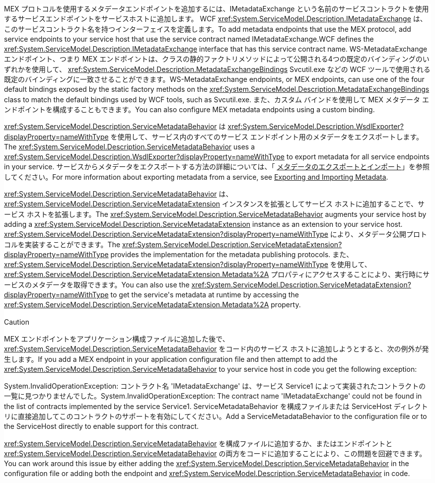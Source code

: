  <span data-ttu-id="1027d-143">MEX プロトコルを使用するメタデータエンドポイントを追加するには、IMetadataExchange という名前のサービスコントラクトを使用するサービスエンドポイントをサービスホストに追加します。 WCF <xref:System.ServiceModel.Description.IMetadataExchange> は、このサービスコントラクト名を持つインターフェイスを定義します。</span><span class="sxs-lookup"><span data-stu-id="1027d-143">To add metadata endpoints that use the MEX protocol, add service endpoints to your service host that use the service contract named IMetadataExchange.WCF defines the <xref:System.ServiceModel.Description.IMetadataExchange> interface that has this service contract name.</span></span> <span data-ttu-id="1027d-144">WS-MetadataExchange エンドポイント、つまり MEX エンドポイントは、クラスの静的ファクトリメソッドによって公開される4つの既定のバインディングのいずれかを使用して、 <xref:System.ServiceModel.Description.MetadataExchangeBindings> Svcutil.exe などの WCF ツールで使用される既定のバインディングに一致させることができます。</span><span class="sxs-lookup"><span data-stu-id="1027d-144">WS-MetadataExchange endpoints, or MEX endpoints, can use one of the four default bindings exposed by the static factory methods on the <xref:System.ServiceModel.Description.MetadataExchangeBindings> class to match the default bindings used by WCF tools, such as Svcutil.exe.</span></span> <span data-ttu-id="1027d-145">また、カスタム バインドを使用して MEX メタデータ エンドポイントを構成することもできます。</span><span class="sxs-lookup"><span data-stu-id="1027d-145">You can also configure MEX metadata endpoints using a custom binding.</span></span>  
  
 <span data-ttu-id="1027d-146"><xref:System.ServiceModel.Description.ServiceMetadataBehavior> は <xref:System.ServiceModel.Description.WsdlExporter?displayProperty=nameWithType> を使用して、サービス内のすべてのサービス エンドポイント用のメタデータをエクスポートします。</span><span class="sxs-lookup"><span data-stu-id="1027d-146">The <xref:System.ServiceModel.Description.ServiceMetadataBehavior> uses a <xref:System.ServiceModel.Description.WsdlExporter?displayProperty=nameWithType> to export metadata for all service endpoints in your service.</span></span> <span data-ttu-id="1027d-147">サービスからメタデータをエクスポートする方法の詳細については、「 [メタデータのエクスポートとインポート](exporting-and-importing-metadata.md)」を参照してください。</span><span class="sxs-lookup"><span data-stu-id="1027d-147">For more information about exporting metadata from a service, see [Exporting and Importing Metadata](exporting-and-importing-metadata.md).</span></span>  
  
 <span data-ttu-id="1027d-148"><xref:System.ServiceModel.Description.ServiceMetadataBehavior> は、<xref:System.ServiceModel.Description.ServiceMetadataExtension> インスタンスを拡張としてサービス ホストに追加することで、サービス ホストを拡張します。</span><span class="sxs-lookup"><span data-stu-id="1027d-148">The <xref:System.ServiceModel.Description.ServiceMetadataBehavior> augments your service host by adding a <xref:System.ServiceModel.Description.ServiceMetadataExtension> instance as an extension to your service host.</span></span> <span data-ttu-id="1027d-149"><xref:System.ServiceModel.Description.ServiceMetadataExtension?displayProperty=nameWithType> により、メタデータ公開プロトコルを実装することができます。</span><span class="sxs-lookup"><span data-stu-id="1027d-149">The <xref:System.ServiceModel.Description.ServiceMetadataExtension?displayProperty=nameWithType> provides the implementation for the metadata publishing protocols.</span></span> <span data-ttu-id="1027d-150">また、<xref:System.ServiceModel.Description.ServiceMetadataExtension?displayProperty=nameWithType> を使用して、<xref:System.ServiceModel.Description.ServiceMetadataExtension.Metadata%2A> プロパティにアクセスすることにより、実行時にサービスのメタデータを取得できます。</span><span class="sxs-lookup"><span data-stu-id="1027d-150">You can also use the <xref:System.ServiceModel.Description.ServiceMetadataExtension?displayProperty=nameWithType> to get the service's metadata at runtime by accessing the <xref:System.ServiceModel.Description.ServiceMetadataExtension.Metadata%2A> property.</span></span>  
  
> [!CAUTION]
> <span data-ttu-id="1027d-151">MEX エンドポイントをアプリケーション構成ファイルに追加した後で、<xref:System.ServiceModel.Description.ServiceMetadataBehavior> をコード内のサービス ホストに追加しようとすると、次の例外が発生します。</span><span class="sxs-lookup"><span data-stu-id="1027d-151">If you add a MEX endpoint in your application configuration file and then attempt to add the <xref:System.ServiceModel.Description.ServiceMetadataBehavior> to your service host in code you get the following exception:</span></span>  
>
> <span data-ttu-id="1027d-152">System.InvalidOperationException: コントラクト名 'IMetadataExchange' は、サービス Service1 によって実装されたコントラクトの一覧に見つかりませんでした。</span><span class="sxs-lookup"><span data-stu-id="1027d-152">System.InvalidOperationException: The contract name 'IMetadataExchange' could not be found in the list of contracts implemented by the service Service1.</span></span> <span data-ttu-id="1027d-153">ServiceMetadataBehavior を構成ファイルまたは ServiceHost ディレクトリに直接追加してこのコントラクトのサポートを有効にしてください。</span><span class="sxs-lookup"><span data-stu-id="1027d-153">Add a ServiceMetadataBehavior to the configuration file or to the ServiceHost directly to enable support for this contract.</span></span>  
>
> <span data-ttu-id="1027d-154"><xref:System.ServiceModel.Description.ServiceMetadataBehavior> を構成ファイルに追加するか、またはエンドポイントと <xref:System.ServiceModel.Description.ServiceMetadataBehavior> の両方をコードに追加することにより、この問題を回避できます。</span><span class="sxs-lookup"><span data-stu-id="1027d-154">You can work around this issue by either adding the <xref:System.ServiceModel.Description.ServiceMetadataBehavior> in the configuration file or adding both the endpoint and <xref:System.ServiceModel.Description.ServiceMetadataBehavior> in code.</span></span>  
>